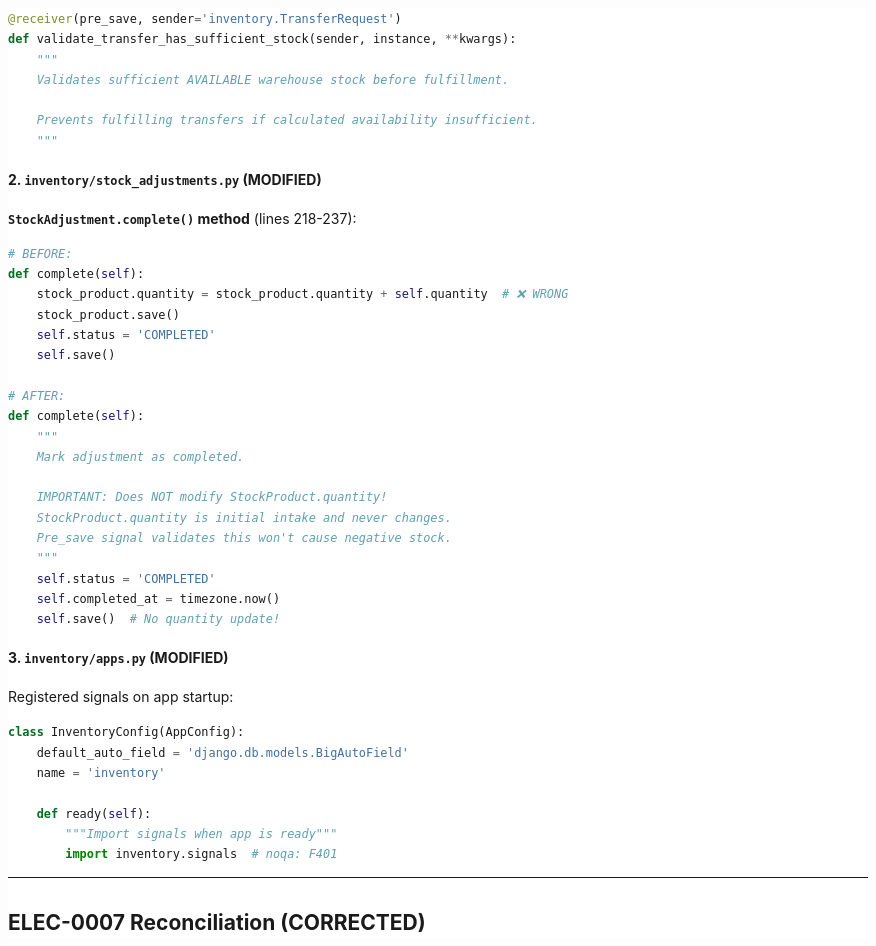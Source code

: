```python
@receiver(pre_save, sender='inventory.TransferRequest')
def validate_transfer_has_sufficient_stock(sender, instance, **kwargs):
    """
    Validates sufficient AVAILABLE warehouse stock before fulfillment.
    
    Prevents fulfilling transfers if calculated availability insufficient.
    """
```

#### 2. **`inventory/stock_adjustments.py`** (MODIFIED)

**`StockAdjustment.complete()` method** (lines 218-237):

```python
# BEFORE:
def complete(self):
    stock_product.quantity = stock_product.quantity + self.quantity  # ❌ WRONG
    stock_product.save()
    self.status = 'COMPLETED'
    self.save()

# AFTER:
def complete(self):
    """
    Mark adjustment as completed.
    
    IMPORTANT: Does NOT modify StockProduct.quantity!
    StockProduct.quantity is initial intake and never changes.
    Pre_save signal validates this won't cause negative stock.
    """
    self.status = 'COMPLETED'
    self.completed_at = timezone.now()
    self.save()  # No quantity update!
```

#### 3. **`inventory/apps.py`** (MODIFIED)

Registered signals on app startup:

```python
class InventoryConfig(AppConfig):
    default_auto_field = 'django.db.models.BigAutoField'
    name = 'inventory'
    
    def ready(self):
        """Import signals when app is ready"""
        import inventory.signals  # noqa: F401
```

---

## ELEC-0007 Reconciliation (CORRECTED)
